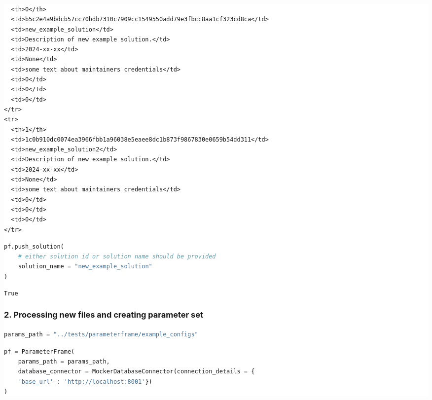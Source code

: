       <th>0</th>
      <td>b5c2e4a9bdcb57cc70bdb7310c7909cc1549550add79e3fbcc8aa1cf323cd8ca</td>
      <td>new_example_solution</td>
      <td>Description of new example solution.</td>
      <td>2024-xx-xx</td>
      <td>None</td>
      <td>some text about maintainers credentials</td>
      <td>0</td>
      <td>0</td>
      <td>0</td>
    </tr>
    <tr>
      <th>1</th>
      <td>1c0b910dc0074ea3966fbb1a96038e5eaee8dc1b873f9867830e0659b54dd311</td>
      <td>new_example_solution2</td>
      <td>Description of new example solution.</td>
      <td>2024-xx-xx</td>
      <td>None</td>
      <td>some text about maintainers credentials</td>
      <td>0</td>
      <td>0</td>
      <td>0</td>
    </tr>
  </tbody>
</table>
</div>




```python
pf.push_solution(
    # either solution id or solution name should be provided
    solution_name = "new_example_solution"
)
```




    True



### 2. Processing new files and creating parameter set


```python
params_path = "../tests/parameterframe/example_configs"
```


```python
pf = ParameterFrame(
    params_path = params_path,
    database_connector = MockerDatabaseConnector(connection_details = {
    'base_url' : 'http://localhost:8001'})
)
```
